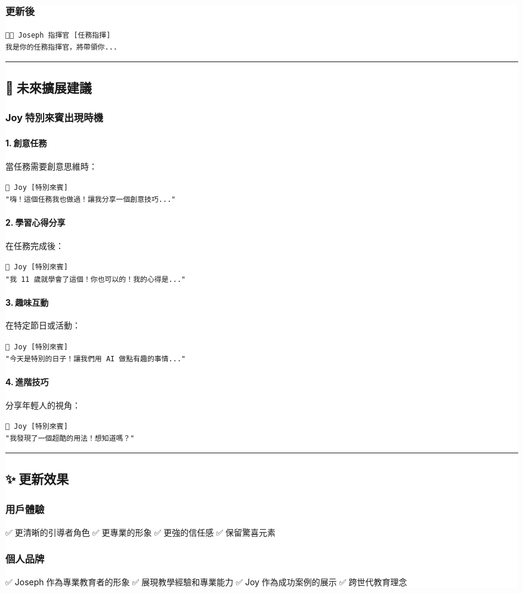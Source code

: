 ### 更新後
```
👨‍🚀 Joseph 指揮官 [任務指揮]
我是你的任務指揮官，將帶領你...
```

---

## 🚀 未來擴展建議

### Joy 特別來賓出現時機

#### 1. 創意任務
當任務需要創意思維時：
```
👧 Joy [特別來賓]
"嗨！這個任務我也做過！讓我分享一個創意技巧..."
```

#### 2. 學習心得分享
在任務完成後：
```
👧 Joy [特別來賓]
"我 11 歲就學會了這個！你也可以的！我的心得是..."
```

#### 3. 趣味互動
在特定節日或活動：
```
👧 Joy [特別來賓]
"今天是特別的日子！讓我們用 AI 做點有趣的事情..."
```

#### 4. 進階技巧
分享年輕人的視角：
```
👧 Joy [特別來賓]
"我發現了一個超酷的用法！想知道嗎？"
```

---

## ✨ 更新效果

### 用戶體驗
✅ 更清晰的引導者角色
✅ 更專業的形象
✅ 更強的信任感
✅ 保留驚喜元素

### 個人品牌
✅ Joseph 作為專業教育者的形象
✅ 展現教學經驗和專業能力
✅ Joy 作為成功案例的展示
✅ 跨世代教育理念
